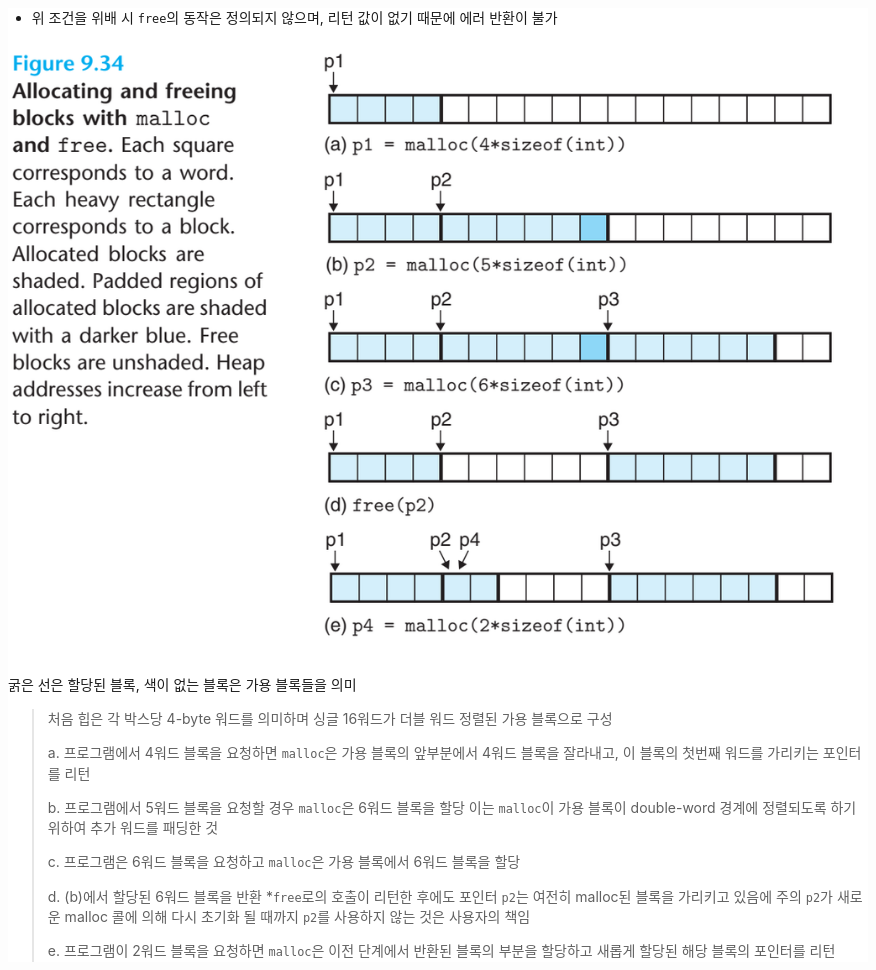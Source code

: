 - 위 조건을 위배 시 `free`의 동작은 정의되지 않으며, 리턴 값이 없기 때문에 에러 반환이 불가

![image-20221204143525993](./assets/image-20221204143525993.png)

굵은 선은 할당된 블록, 색이 없는 블록은 가용 블록들을 의미

> 처음 힙은 각 박스당 4-byte 워드를 의미하며 싱글 16워드가 더블 워드 정렬된 가용 블록으로 구성
>
> a. 프로그램에서 4워드 블록을 요청하면 `malloc`은 가용 블록의 앞부분에서 4워드 블록을 잘라내고,
> 	이 블록의 첫번째 워드를 가리키는 포인터를 리턴
>
> b. 프로그램에서 5워드 블록을 요청할 경우 `malloc`은 6워드 블록을 할당
> 	이는 `malloc`이 가용 블록이 double-word 경계에 정렬되도록 하기 위하여 추가 워드를 패딩한 것
>
> c. 프로그램은 6워드 블록을 요청하고 `malloc`은 가용 블록에서 6워드 블록을 할당
>
> d. (b)에서 할당된 6워드 블록을 반환
> 	*`free`로의 호출이 리턴한 후에도 포인터 `p2`는 여전히 malloc된 블록을 가리키고 있음에 주의
> 	`p2`가 새로운 malloc 콜에 의해 다시 초기화 될 때까지 `p2`를 사용하지 않는 것은 사용자의 책임
>
> e. 프로그램이 2워드 블록을 요청하면 `malloc`은 이전 단계에서 반환된 블록의 부분을 할당하고
> 	새롭게 할당된 해당 블록의 포인터를 리턴
